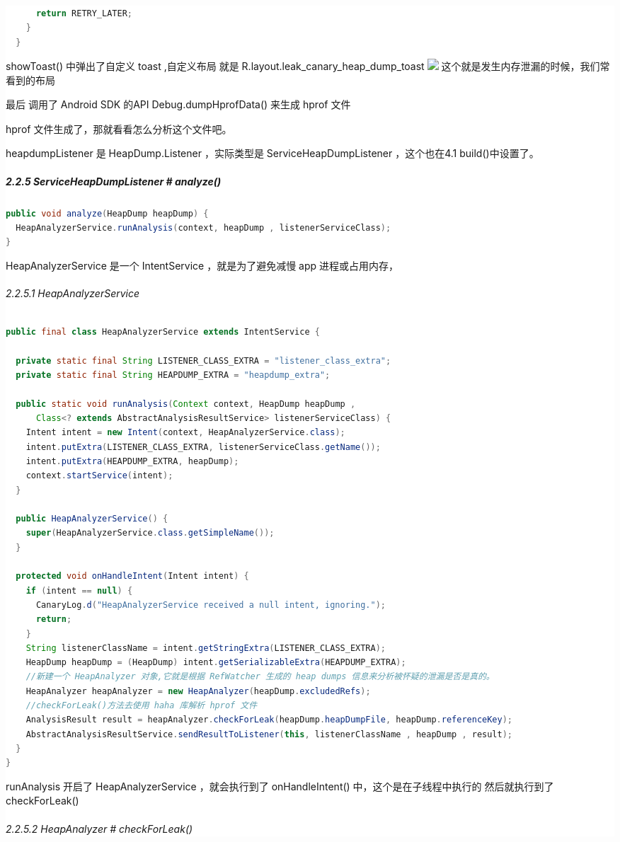 ```java
      return RETRY_LATER;
    }
  }
```
showToast() 中弹出了自定义 toast ,自定义布局 就是 R.layout.leak_canary_heap_dump_toast
![](../../../../images/leak_canary_heap_dump_toast.png)
这个就是发生内存泄漏的时候，我们常看到的布局

最后 调用了 Android SDK 的API Debug.dumpHprofData() 来生成 hprof 文件

hprof 文件生成了，那就看看怎么分析这个文件吧。

heapdumpListener 是 HeapDump.Listener ，实际类型是 ServiceHeapDumpListener ，这个也在4.1 build()中设置了。
##### 2.2.5 ServiceHeapDumpListener # analyze()

```java
public void analyze(HeapDump heapDump) {
  HeapAnalyzerService.runAnalysis(context, heapDump , listenerServiceClass);
}
```
HeapAnalyzerService 是一个 IntentService ，就是为了避免减慢 app 进程或占用内存，
###### 2.2.5.1 HeapAnalyzerService
```java
public final class HeapAnalyzerService extends IntentService {

  private static final String LISTENER_CLASS_EXTRA = "listener_class_extra";
  private static final String HEAPDUMP_EXTRA = "heapdump_extra";

  public static void runAnalysis(Context context, HeapDump heapDump ,
      Class<? extends AbstractAnalysisResultService> listenerServiceClass) {
    Intent intent = new Intent(context, HeapAnalyzerService.class);
    intent.putExtra(LISTENER_CLASS_EXTRA, listenerServiceClass.getName());
    intent.putExtra(HEAPDUMP_EXTRA, heapDump);
    context.startService(intent);
  }

  public HeapAnalyzerService() {
    super(HeapAnalyzerService.class.getSimpleName());
  }

  protected void onHandleIntent(Intent intent) {
    if (intent == null) {
      CanaryLog.d("HeapAnalyzerService received a null intent, ignoring.");
      return;
    }
    String listenerClassName = intent.getStringExtra(LISTENER_CLASS_EXTRA);
    HeapDump heapDump = (HeapDump) intent.getSerializableExtra(HEAPDUMP_EXTRA);
    //新建一个 HeapAnalyzer 对象,它就是根据 RefWatcher 生成的 heap dumps 信息来分析被怀疑的泄漏是否是真的。
    HeapAnalyzer heapAnalyzer = new HeapAnalyzer(heapDump.excludedRefs);
    //checkForLeak()方法去使用 haha 库解析 hprof 文件
    AnalysisResult result = heapAnalyzer.checkForLeak(heapDump.heapDumpFile, heapDump.referenceKey);
    AbstractAnalysisResultService.sendResultToListener(this, listenerClassName , heapDump , result);
  }
}
```
runAnalysis 开启了 HeapAnalyzerService ，就会执行到了 onHandleIntent() 中，这个是在子线程中执行的
然后就执行到了 checkForLeak()
###### 2.2.5.2 HeapAnalyzer # checkForLeak()
